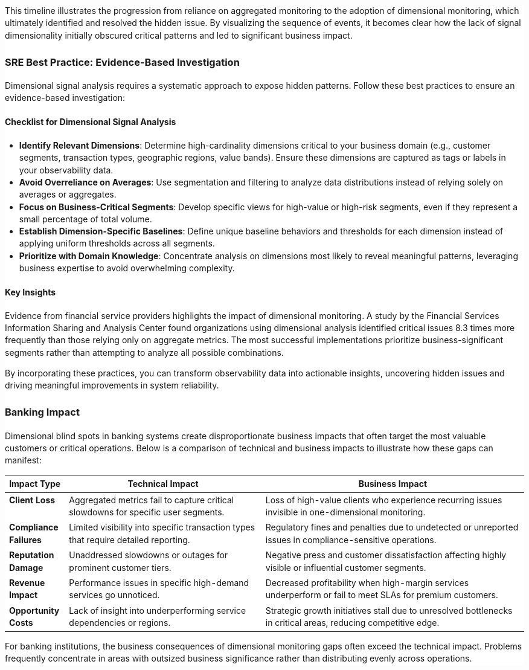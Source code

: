 This timeline illustrates the progression from reliance on aggregated monitoring to the adoption of dimensional monitoring, which ultimately identified and resolved the hidden issue. By visualizing the sequence of events, it becomes clear how the lack of signal dimensionality initially obscured critical patterns and led to significant business impact.

### SRE Best Practice: Evidence-Based Investigation

Dimensional signal analysis requires a systematic approach to expose hidden patterns. Follow these best practices to ensure an evidence-based investigation:

#### Checklist for Dimensional Signal Analysis

- **Identify Relevant Dimensions**: Determine high-cardinality dimensions critical to your business domain (e.g., customer segments, transaction types, geographic regions, value bands). Ensure these dimensions are captured as tags or labels in your observability data.
- **Avoid Overreliance on Averages**: Use segmentation and filtering to analyze data distributions instead of relying solely on averages or aggregates.
- **Focus on Business-Critical Segments**: Develop specific views for high-value or high-risk segments, even if they represent a small percentage of total volume.
- **Establish Dimension-Specific Baselines**: Define unique baseline behaviors and thresholds for each dimension instead of applying uniform thresholds across all segments.
- **Prioritize with Domain Knowledge**: Concentrate analysis on dimensions most likely to reveal meaningful patterns, leveraging business expertise to avoid overwhelming complexity.

#### Key Insights

Evidence from financial service providers highlights the impact of dimensional monitoring. A study by the Financial Services Information Sharing and Analysis Center found organizations using dimensional analysis identified critical issues 8.3 times more frequently than those relying only on aggregate metrics. The most successful implementations prioritize business-significant segments rather than attempting to analyze all possible combinations.

By incorporating these practices, you can transform observability data into actionable insights, uncovering hidden issues and driving meaningful improvements in system reliability.

### Banking Impact

Dimensional blind spots in banking systems create disproportionate business impacts that often target the most valuable customers or critical operations. Below is a comparison of technical and business impacts to illustrate how these gaps can manifest:

| **Impact Type**         | **Technical Impact**                                                                | **Business Impact**                                                                                            |
| ----------------------- | ----------------------------------------------------------------------------------- | -------------------------------------------------------------------------------------------------------------- |
| **Client Loss**         | Aggregated metrics fail to capture critical slowdowns for specific user segments.   | Loss of high-value clients who experience recurring issues invisible in one-dimensional monitoring.            |
| **Compliance Failures** | Limited visibility into specific transaction types that require detailed reporting. | Regulatory fines and penalties due to undetected or unreported issues in compliance-sensitive operations.      |
| **Reputation Damage**   | Unaddressed slowdowns or outages for prominent customer tiers.                      | Negative press and customer dissatisfaction affecting highly visible or influential customer segments.         |
| **Revenue Impact**      | Performance issues in specific high-demand services go unnoticed.                   | Decreased profitability when high-margin services underperform or fail to meet SLAs for premium customers.     |
| **Opportunity Costs**   | Lack of insight into underperforming service dependencies or regions.               | Strategic growth initiatives stall due to unresolved bottlenecks in critical areas, reducing competitive edge. |

For banking institutions, the business consequences of dimensional monitoring gaps often exceed the technical impact. Problems frequently concentrate in areas with outsized business significance rather than distributing evenly across operations.

